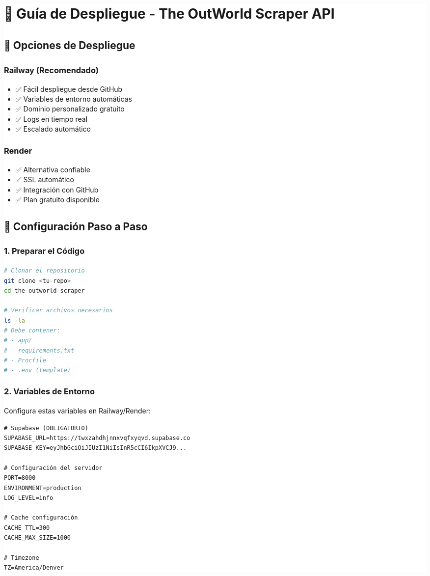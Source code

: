 # 🚀 Guía de Despliegue - The OutWorld Scraper API

## 🎯 Opciones de Despliegue

### **Railway (Recomendado)**
- ✅ Fácil despliegue desde GitHub
- ✅ Variables de entorno automáticas
- ✅ Dominio personalizado gratuito
- ✅ Logs en tiempo real
- ✅ Escalado automático

### **Render**
- ✅ Alternativa confiable
- ✅ SSL automático
- ✅ Integración con GitHub
- ✅ Plan gratuito disponible

## 🔧 Configuración Paso a Paso

### **1. Preparar el Código**

```bash
# Clonar el repositorio
git clone <tu-repo>
cd the-outworld-scraper

# Verificar archivos necesarios
ls -la
# Debe contener:
# - app/
# - requirements.txt
# - Procfile
# - .env (template)
```

### **2. Variables de Entorno**

Configura estas variables en Railway/Render:

```env
# Supabase (OBLIGATORIO)
SUPABASE_URL=https://twxzahdhjnnxvqfxyqvd.supabase.co
SUPABASE_KEY=eyJhbGciOiJIUzI1NiIsInR5cCI6IkpXVCJ9...

# Configuración del servidor
PORT=8000
ENVIRONMENT=production
LOG_LEVEL=info

# Cache configuración
CACHE_TTL=300
CACHE_MAX_SIZE=1000

# Timezone
TZ=America/Denver
```
